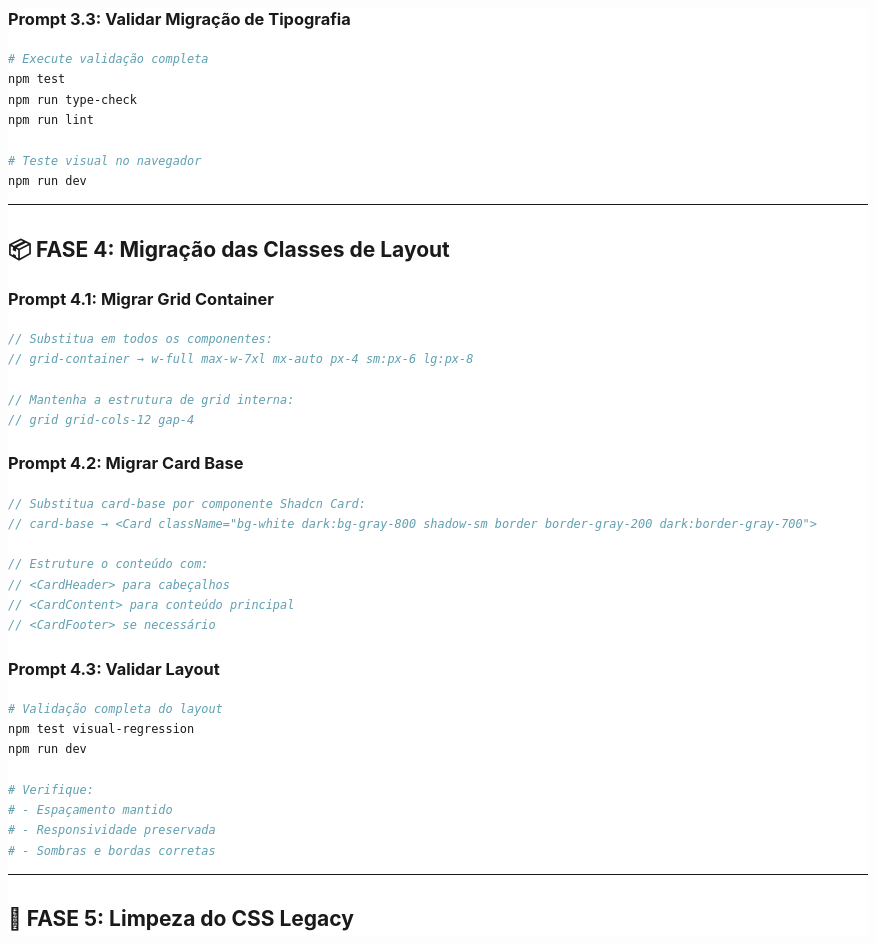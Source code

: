 ### Prompt 3.3: Validar Migração de Tipografia
```bash
# Execute validação completa
npm test
npm run type-check
npm run lint

# Teste visual no navegador
npm run dev
```

---

## 📦 FASE 4: Migração das Classes de Layout

### Prompt 4.1: Migrar Grid Container
```typescript
// Substitua em todos os componentes:
// grid-container → w-full max-w-7xl mx-auto px-4 sm:px-6 lg:px-8

// Mantenha a estrutura de grid interna:
// grid grid-cols-12 gap-4
```

### Prompt 4.2: Migrar Card Base
```typescript
// Substitua card-base por componente Shadcn Card:
// card-base → <Card className="bg-white dark:bg-gray-800 shadow-sm border border-gray-200 dark:border-gray-700">

// Estruture o conteúdo com:
// <CardHeader> para cabeçalhos
// <CardContent> para conteúdo principal
// <CardFooter> se necessário
```

### Prompt 4.3: Validar Layout
```bash
# Validação completa do layout
npm test visual-regression
npm run dev

# Verifique:
# - Espaçamento mantido
# - Responsividade preservada
# - Sombras e bordas corretas
```

---

## 🧹 FASE 5: Limpeza do CSS Legacy
